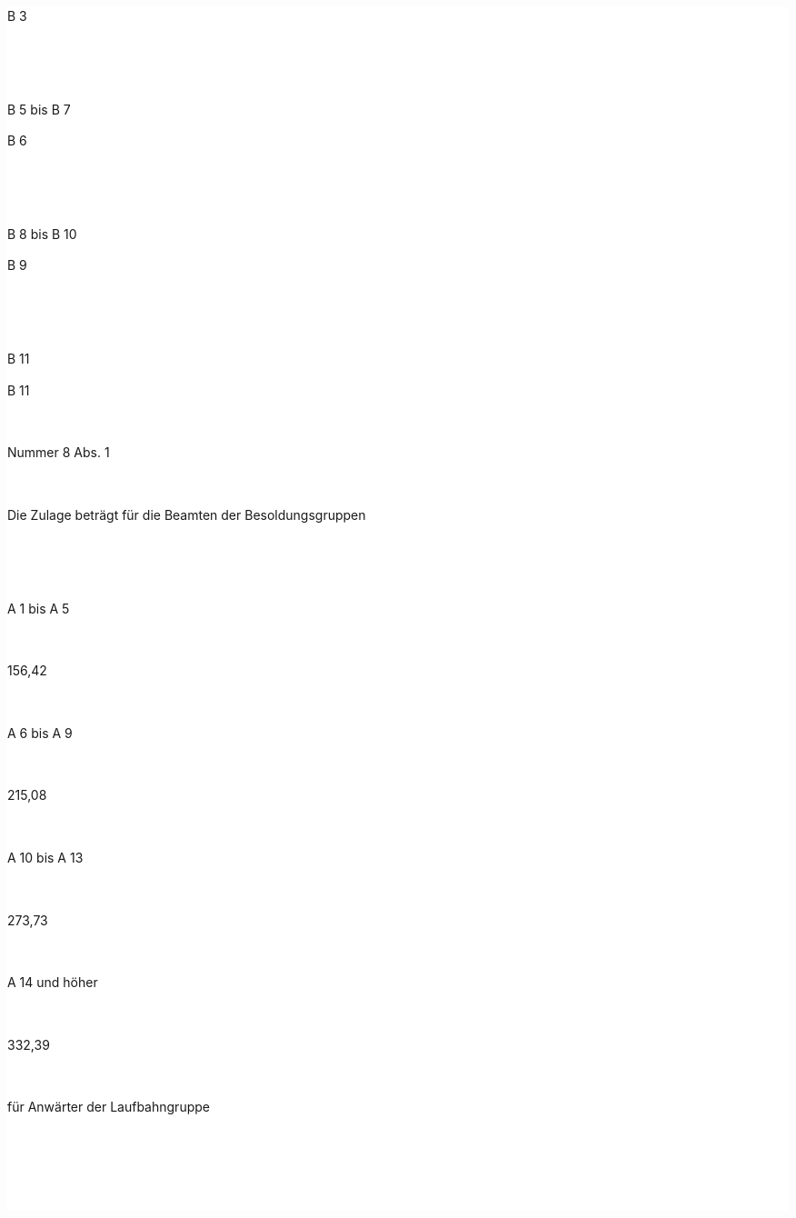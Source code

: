 B 3

 

 

B 5 bis B 7

B 6

 

 

B 8 bis B 10

B 9

 

 

B 11

B 11

 

Nummer 8 Abs. 1

 

Die Zulage beträgt für die Beamten der Besoldungsgruppen

 

 

A 1 bis A 5

 

156,42

 

A 6 bis A 9

 

215,08

 

A 10 bis A 13

 

273,73

 

A 14 und höher

 

332,39

 

für Anwärter der Laufbahngruppe

 

 

 
